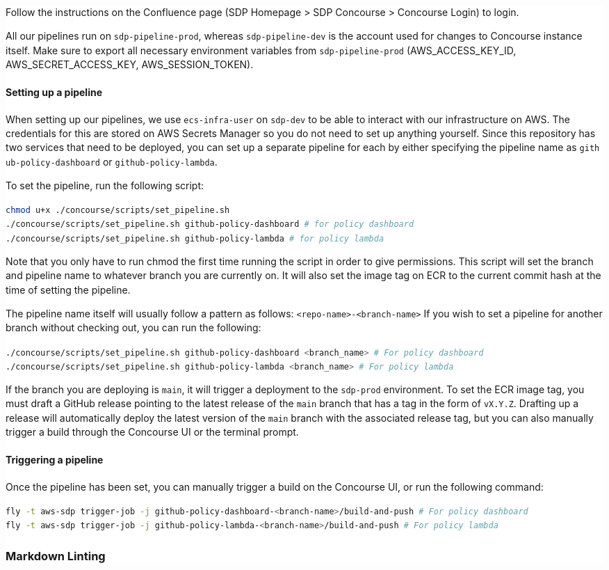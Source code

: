 Follow the instructions on the Confluence page (SDP Homepage > SDP Concourse > Concourse Login) to login.

All our pipelines run on `sdp-pipeline-prod`, whereas `sdp-pipeline-dev` is the account used for changes to Concourse instance itself. Make sure to export all necessary environment variables from `sdp-pipeline-prod` (AWS_ACCESS_KEY_ID, AWS_SECRET_ACCESS_KEY, AWS_SESSION_TOKEN).

#### Setting up a pipeline

When setting up our pipelines, we use `ecs-infra-user` on `sdp-dev` to be able to interact with our infrastructure on AWS. The credentials for this are stored on
AWS Secrets Manager so you do not need to set up anything yourself. Since this repository has two services that need to be deployed, you can set up a separate
pipeline for each by either specifying the pipeline name as `github-policy-dashboard` or `github-policy-lambda`.

To set the pipeline, run the following script:

```bash
chmod u+x ./concourse/scripts/set_pipeline.sh
./concourse/scripts/set_pipeline.sh github-policy-dashboard # for policy dashboard
./concourse/scripts/set_pipeline.sh github-policy-lambda # for policy lambda

```

Note that you only have to run chmod the first time running the script in order to give permissions.
This script will set the branch and pipeline name to whatever branch you are currently on. It will also set the image tag on ECR to the current commit hash at the time of setting the pipeline.

The pipeline name itself will usually follow a pattern as follows: `<repo-name>-<branch-name>`
If you wish to set a pipeline for another branch without checking out, you can run the following:

```bash
./concourse/scripts/set_pipeline.sh github-policy-dashboard <branch_name> # For policy dashboard
./concourse/scripts/set_pipeline.sh github-policy-lambda <branch_name> # For policy lambda
```

If the branch you are deploying is `main`, it will trigger a deployment to the `sdp-prod` environment. To set the ECR image tag, you must draft a GitHub release pointing to the latest release of the `main` branch that has a tag in the form of `vX.Y.Z`. Drafting up a release will automatically deploy the latest version of the `main` branch with the associated release tag, but you can also manually trigger a build through the Concourse UI or the terminal prompt.

#### Triggering a pipeline

Once the pipeline has been set, you can manually trigger a build on the Concourse UI, or run the following command:

```bash
fly -t aws-sdp trigger-job -j github-policy-dashboard-<branch-name>/build-and-push # For policy dashboard
fly -t aws-sdp trigger-job -j github-policy-lambda-<branch-name>/build-and-push # For policy lambda
```

### Markdown Linting
